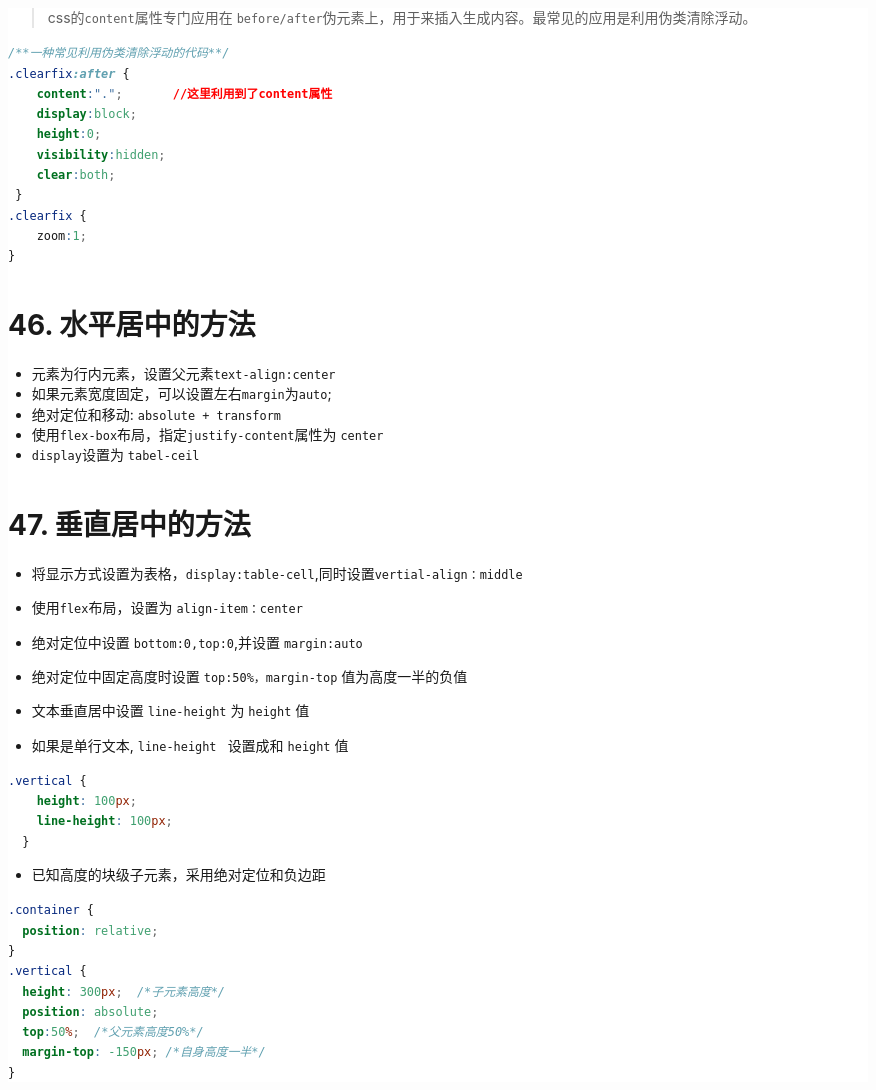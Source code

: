 > css的`content`属性专门应用在 `before/after`伪元素上，用于来插入生成内容。最常见的应用是利用伪类清除浮动。

```css
/**一种常见利用伪类清除浮动的代码**/
.clearfix:after {
    content:".";       //这里利用到了content属性
    display:block;
    height:0;
    visibility:hidden;
    clear:both; 
 }
.clearfix {
    zoom:1;
}
```



# 46. 水平居中的方法

- 元素为行内元素，设置父元素`text-align:center`
- 如果元素宽度固定，可以设置左右`margin`为`auto`;
- 绝对定位和移动: `absolute + transform`
- 使用`flex-box`布局，指定`justify-content`属性为 `center`
- `display`设置为 `tabel-ceil`



# 47. 垂直居中的方法

- 将显示方式设置为表格，`display:table-cell`,同时设置`vertial-align：middle`
- 使用`flex`布局，设置为 `align-item：center`
- 绝对定位中设置 `bottom:0,top:0`,并设置 `margin:auto`
- 绝对定位中固定高度时设置 `top:50%，margin-top` 值为高度一半的负值
- 文本垂直居中设置 `line-height` 为 `height` 值

- 如果是单行文本, `line-height ` 设置成和 `height` 值

```css
.vertical {
    height: 100px;
    line-height: 100px;
  }
```

- 已知高度的块级子元素，采用绝对定位和负边距

```css
.container {
  position: relative;
}
.vertical {
  height: 300px;  /*子元素高度*/
  position: absolute;
  top:50%;  /*父元素高度50%*/
  margin-top: -150px; /*自身高度一半*/
}
```

